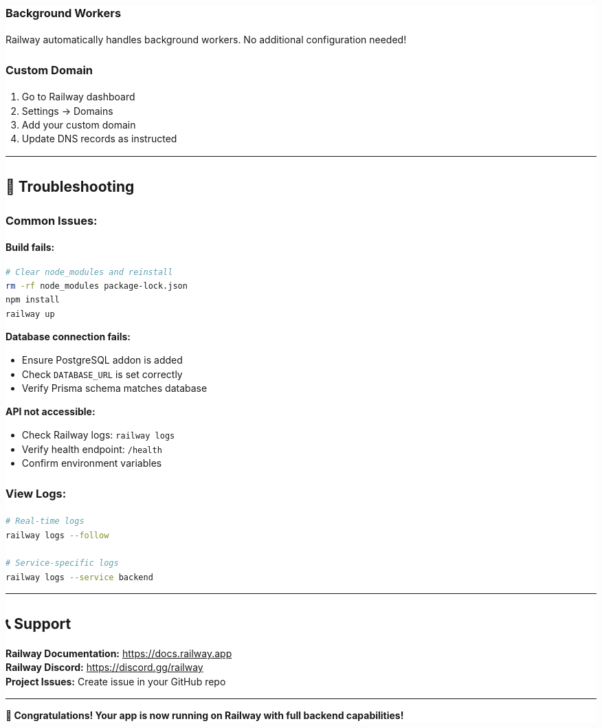 ### **Background Workers**
Railway automatically handles background workers. No additional configuration needed!

### **Custom Domain**
1. Go to Railway dashboard
2. Settings → Domains
3. Add your custom domain
4. Update DNS records as instructed

---

## 🚨 **Troubleshooting**

### **Common Issues:**

**Build fails:**
```bash
# Clear node_modules and reinstall
rm -rf node_modules package-lock.json
npm install
railway up
```

**Database connection fails:**
- Ensure PostgreSQL addon is added
- Check `DATABASE_URL` is set correctly
- Verify Prisma schema matches database

**API not accessible:**
- Check Railway logs: `railway logs`
- Verify health endpoint: `/health`
- Confirm environment variables

### **View Logs:**
```bash
# Real-time logs
railway logs --follow

# Service-specific logs
railway logs --service backend
```

---

## 📞 **Support**

**Railway Documentation:** https://docs.railway.app  
**Railway Discord:** https://discord.gg/railway  
**Project Issues:** Create issue in your GitHub repo

---

**🎉 Congratulations! Your app is now running on Railway with full backend capabilities!**
